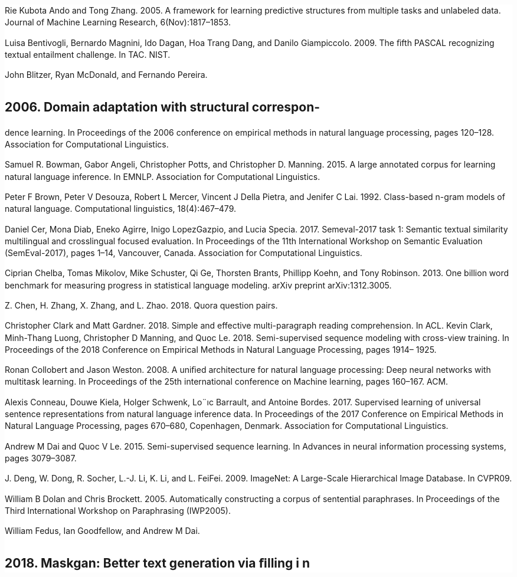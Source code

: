 Rie Kubota Ando and Tong Zhang. 2005. A framework for learning predictive structures from multiple tasks and unlabeled data. Journal of Machine Learning Research, 6(Nov):1817–1853.

Luisa Bentivogli, Bernardo Magnini, Ido Dagan, Hoa Trang Dang, and Danilo Giampiccolo. 2009. The ﬁfth PASCAL recognizing textual entailment challenge. In TAC. NIST.

John Blitzer, Ryan McDonald, and Fernando Pereira.

## 2006. Domain adaptation with structural correspon-

dence learning. In Proceedings of the 2006 conference on empirical methods in natural language processing, pages 120–128. Association for Computational Linguistics.

Samuel R. Bowman, Gabor Angeli, Christopher Potts, and Christopher D. Manning. 2015. A large annotated corpus for learning natural language inference. In EMNLP. Association for Computational Linguistics.

Peter F Brown, Peter V Desouza, Robert L Mercer, Vincent J Della Pietra, and Jenifer C Lai. 1992. Class-based n-gram models of natural language. Computational linguistics, 18(4):467–479.

Daniel Cer, Mona Diab, Eneko Agirre, Inigo LopezGazpio, and Lucia Specia. 2017. Semeval-2017 task 1: Semantic textual similarity multilingual and crosslingual focused evaluation. In Proceedings of the 11th International Workshop on Semantic Evaluation (SemEval-2017), pages 1–14, Vancouver, Canada. Association for Computational Linguistics.

Ciprian Chelba, Tomas Mikolov, Mike Schuster, Qi Ge, Thorsten Brants, Phillipp Koehn, and Tony Robinson. 2013. One billion word benchmark for measuring progress in statistical language modeling. arXiv preprint arXiv:1312.3005.

Z. Chen, H. Zhang, X. Zhang, and L. Zhao. 2018. Quora question pairs.

Christopher Clark and Matt Gardner. 2018. Simple and effective multi-paragraph reading comprehension. In ACL. Kevin Clark, Minh-Thang Luong, Christopher D Manning, and Quoc Le. 2018. Semi-supervised sequence modeling with cross-view training. In Proceedings of the 2018 Conference on Empirical Methods in Natural Language Processing, pages 1914– 1925.

Ronan Collobert and Jason Weston. 2008. A uniﬁed architecture for natural language processing: Deep neural networks with multitask learning. In Proceedings of the 25th international conference on Machine learning, pages 160–167. ACM.

Alexis Conneau, Douwe Kiela, Holger Schwenk, Lo¨ıc Barrault, and Antoine Bordes. 2017. Supervised learning of universal sentence representations from natural language inference data. In Proceedings of the 2017 Conference on Empirical Methods in Natural Language Processing, pages 670–680, Copenhagen, Denmark. Association for Computational Linguistics.

Andrew M Dai and Quoc V Le. 2015. Semi-supervised sequence learning. In Advances in neural information processing systems, pages 3079–3087.

J. Deng, W. Dong, R. Socher, L.-J. Li, K. Li, and L. FeiFei. 2009. ImageNet: A Large-Scale Hierarchical Image Database. In CVPR09.

William B Dolan and Chris Brockett. 2005. Automatically constructing a corpus of sentential paraphrases. In Proceedings of the Third International Workshop on Paraphrasing (IWP2005).

William Fedus, Ian Goodfellow, and Andrew M Dai.

## 2018. Maskgan: Better text generation via ﬁlling i n
